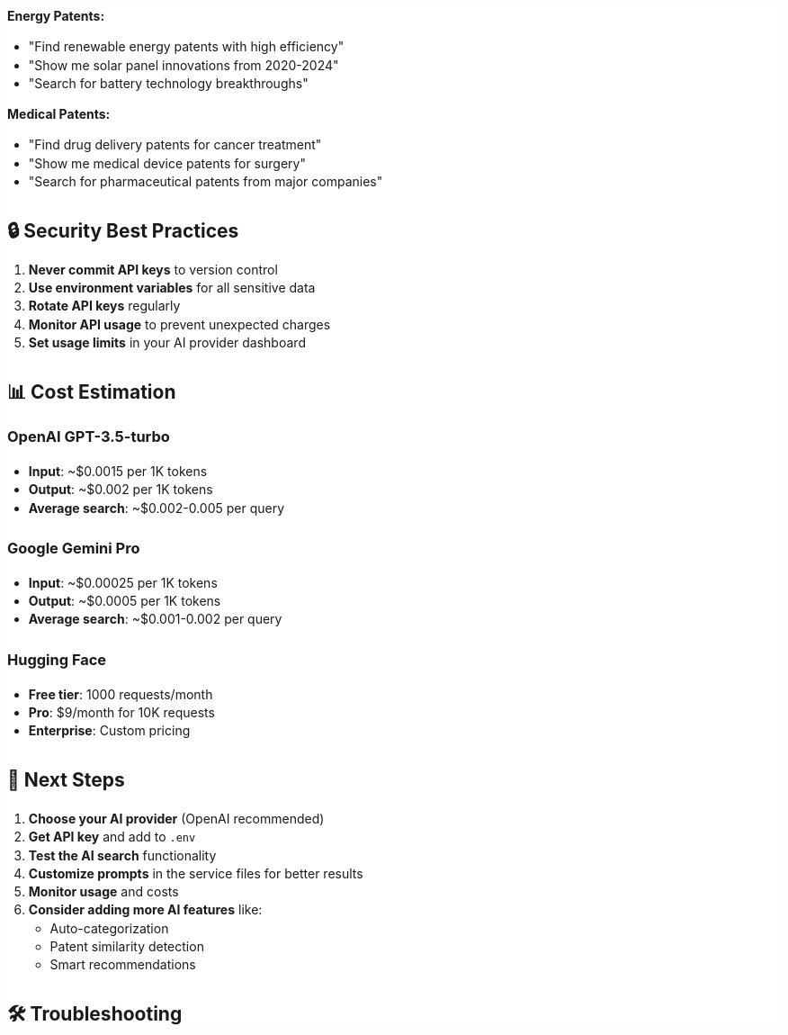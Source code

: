 **Energy Patents:**
- "Find renewable energy patents with high efficiency"
- "Show me solar panel innovations from 2020-2024"
- "Search for battery technology breakthroughs"

**Medical Patents:**
- "Find drug delivery patents for cancer treatment"
- "Show me medical device patents for surgery"
- "Search for pharmaceutical patents from major companies"

## 🔒 **Security Best Practices**

1. **Never commit API keys** to version control
2. **Use environment variables** for all sensitive data
3. **Rotate API keys** regularly
4. **Monitor API usage** to prevent unexpected charges
5. **Set usage limits** in your AI provider dashboard

## 📊 **Cost Estimation**

### OpenAI GPT-3.5-turbo
- **Input**: ~$0.0015 per 1K tokens
- **Output**: ~$0.002 per 1K tokens
- **Average search**: ~$0.002-0.005 per query

### Google Gemini Pro
- **Input**: ~$0.00025 per 1K tokens
- **Output**: ~$0.0005 per 1K tokens
- **Average search**: ~$0.001-0.002 per query

### Hugging Face
- **Free tier**: 1000 requests/month
- **Pro**: $9/month for 10K requests
- **Enterprise**: Custom pricing

## 🚀 **Next Steps**

1. **Choose your AI provider** (OpenAI recommended)
2. **Get API key** and add to `.env`
3. **Test the AI search** functionality
4. **Customize prompts** in the service files for better results
5. **Monitor usage** and costs
6. **Consider adding more AI features** like:
   - Auto-categorization
   - Patent similarity detection
   - Smart recommendations

## 🛠 **Troubleshooting**
